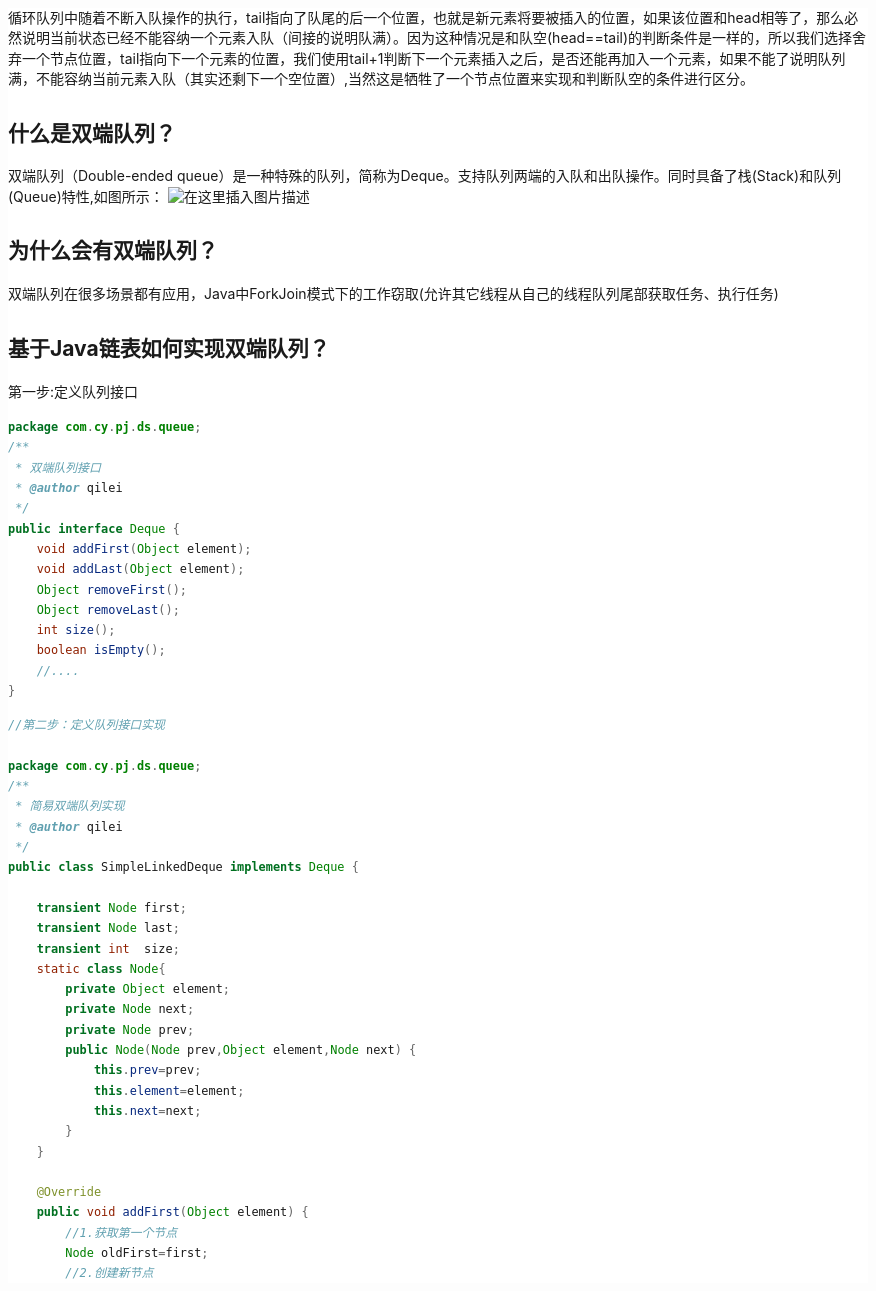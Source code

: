 循环队列中随着不断入队操作的执行，tail指向了队尾的后一个位置，也就是新元素将要被插入的位置，如果该位置和head相等了，那么必然说明当前状态已经不能容纳一个元素入队（间接的说明队满）。因为这种情况是和队空(head==tail)的判断条件是一样的，所以我们选择舍弃一个节点位置，tail指向下一个元素的位置，我们使用tail+1判断下一个元素插入之后，是否还能再加入一个元素，如果不能了说明队列满，不能容纳当前元素入队（其实还剩下一个空位置）,当然这是牺牲了一个节点位置来实现和判断队空的条件进行区分。


## 什么是双端队列？

双端队列（Double-ended queue）是一种特殊的队列，简称为Deque。支持队列两端的入队和出队操作。同时具备了栈(Stack)和队列(Queue)特性,如图所示：
![在这里插入图片描述](https://img-blog.csdnimg.cn/a4dc926d335e41ed80e8ff7f9456df05.png)


## 为什么会有双端队列？

双端队列在很多场景都有应用，Java中ForkJoin模式下的工作窃取(允许其它线程从自己的线程队列尾部获取任务、执行任务)


## 基于Java链表如何实现双端队列？
第一步:定义队列接口


```java
package com.cy.pj.ds.queue;
/**
 * 双端队列接口
 * @author qilei
 */
public interface Deque {
    void addFirst(Object element);
    void addLast(Object element);
    Object removeFirst();
    Object removeLast();
    int size();
    boolean isEmpty();
    //....
}
```
```java
//第二步：定义队列接口实现

package com.cy.pj.ds.queue;
/**
 * 简易双端队列实现
 * @author qilei
 */
public class SimpleLinkedDeque implements Deque {

    transient Node first;
    transient Node last;
    transient int  size;
    static class Node{
        private Object element;
        private Node next;
        private Node prev;
        public Node(Node prev,Object element,Node next) {
            this.prev=prev;
            this.element=element;
            this.next=next;
        }
    }

    @Override
    public void addFirst(Object element) {
        //1.获取第一个节点
        Node oldFirst=first;
        //2.创建新节点
```